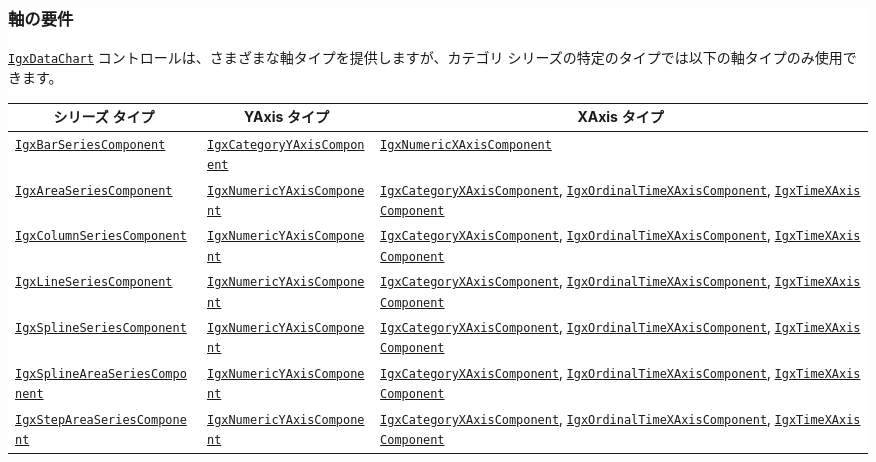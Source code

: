### 軸の要件

 [`IgxDataChart`](/products/ignite-ui-angular/api/docs/typescript/latest/classes/igxdatachart.html) コントロールは、さまざまな軸タイプを提供しますが、カテゴリ シリーズの特定のタイプでは以下の軸タイプのみ使用できます。

| シリーズ タイプ                                                                                                                           | YAxis タイプ                                                                                                                    | XAxis タイプ                                                                                                                                                                                                                                                                                                                                                                              |
| ---------------------------------------------------------------------------------------------------------------------------------- | ---------------------------------------------------------------------------------------------------------------------------- | -------------------------------------------------------------------------------------------------------------------------------------------------------------------------------------------------------------------------------------------------------------------------------------------------------------------------------------------------------------------------------------- |
| [`IgxBarSeriesComponent`](/products/ignite-ui-angular/api/docs/typescript/latest/classes/igxbarseriescomponent.html)               | [`IgxCategoryYAxisComponent`](/products/ignite-ui-angular/api/docs/typescript/latest/classes/igxcategoryyaxiscomponent.html) | [`IgxNumericXAxisComponent`](/products/ignite-ui-angular/api/docs/typescript/latest/classes/igxnumericxaxiscomponent.html)                                                                                                                                                                                                                                                             |
| [`IgxAreaSeriesComponent`](/products/ignite-ui-angular/api/docs/typescript/latest/classes/igxareaseriescomponent.html)             | [`IgxNumericYAxisComponent`](/products/ignite-ui-angular/api/docs/typescript/latest/classes/igxnumericyaxiscomponent.html)   | [`IgxCategoryXAxisComponent`](/products/ignite-ui-angular/api/docs/typescript/latest/classes/igxcategoryxaxiscomponent.html), [`IgxOrdinalTimeXAxisComponent`](/products/ignite-ui-angular/api/docs/typescript/latest/classes/igxordinaltimexaxiscomponent.html), [`IgxTimeXAxisComponent`](/products/ignite-ui-angular/api/docs/typescript/latest/classes/igxtimexaxiscomponent.html) |
| [`IgxColumnSeriesComponent`](/products/ignite-ui-angular/api/docs/typescript/latest/classes/igxcolumnseriescomponent.html)         | [`IgxNumericYAxisComponent`](/products/ignite-ui-angular/api/docs/typescript/latest/classes/igxnumericyaxiscomponent.html)   | [`IgxCategoryXAxisComponent`](/products/ignite-ui-angular/api/docs/typescript/latest/classes/igxcategoryxaxiscomponent.html), [`IgxOrdinalTimeXAxisComponent`](/products/ignite-ui-angular/api/docs/typescript/latest/classes/igxordinaltimexaxiscomponent.html), [`IgxTimeXAxisComponent`](/products/ignite-ui-angular/api/docs/typescript/latest/classes/igxtimexaxiscomponent.html) |
| [`IgxLineSeriesComponent`](/products/ignite-ui-angular/api/docs/typescript/latest/classes/igxlineseriescomponent.html)             | [`IgxNumericYAxisComponent`](/products/ignite-ui-angular/api/docs/typescript/latest/classes/igxnumericyaxiscomponent.html)   | [`IgxCategoryXAxisComponent`](/products/ignite-ui-angular/api/docs/typescript/latest/classes/igxcategoryxaxiscomponent.html), [`IgxOrdinalTimeXAxisComponent`](/products/ignite-ui-angular/api/docs/typescript/latest/classes/igxordinaltimexaxiscomponent.html), [`IgxTimeXAxisComponent`](/products/ignite-ui-angular/api/docs/typescript/latest/classes/igxtimexaxiscomponent.html) |
| [`IgxSplineSeriesComponent`](/products/ignite-ui-angular/api/docs/typescript/latest/classes/igxsplineseriescomponent.html)         | [`IgxNumericYAxisComponent`](/products/ignite-ui-angular/api/docs/typescript/latest/classes/igxnumericyaxiscomponent.html)   | [`IgxCategoryXAxisComponent`](/products/ignite-ui-angular/api/docs/typescript/latest/classes/igxcategoryxaxiscomponent.html), [`IgxOrdinalTimeXAxisComponent`](/products/ignite-ui-angular/api/docs/typescript/latest/classes/igxordinaltimexaxiscomponent.html), [`IgxTimeXAxisComponent`](/products/ignite-ui-angular/api/docs/typescript/latest/classes/igxtimexaxiscomponent.html) |
| [`IgxSplineAreaSeriesComponent`](/products/ignite-ui-angular/api/docs/typescript/latest/classes/igxsplineareaseriescomponent.html) | [`IgxNumericYAxisComponent`](/products/ignite-ui-angular/api/docs/typescript/latest/classes/igxnumericyaxiscomponent.html)   | [`IgxCategoryXAxisComponent`](/products/ignite-ui-angular/api/docs/typescript/latest/classes/igxcategoryxaxiscomponent.html), [`IgxOrdinalTimeXAxisComponent`](/products/ignite-ui-angular/api/docs/typescript/latest/classes/igxordinaltimexaxiscomponent.html), [`IgxTimeXAxisComponent`](/products/ignite-ui-angular/api/docs/typescript/latest/classes/igxtimexaxiscomponent.html) |
| [`IgxStepAreaSeriesComponent`](/products/ignite-ui-angular/api/docs/typescript/latest/classes/igxstepareaseriescomponent.html)     | [`IgxNumericYAxisComponent`](/products/ignite-ui-angular/api/docs/typescript/latest/classes/igxnumericyaxiscomponent.html)   | [`IgxCategoryXAxisComponent`](/products/ignite-ui-angular/api/docs/typescript/latest/classes/igxcategoryxaxiscomponent.html), [`IgxOrdinalTimeXAxisComponent`](/products/ignite-ui-angular/api/docs/typescript/latest/classes/igxordinaltimexaxiscomponent.html), [`IgxTimeXAxisComponent`](/products/ignite-ui-angular/api/docs/typescript/latest/classes/igxtimexaxiscomponent.html) |